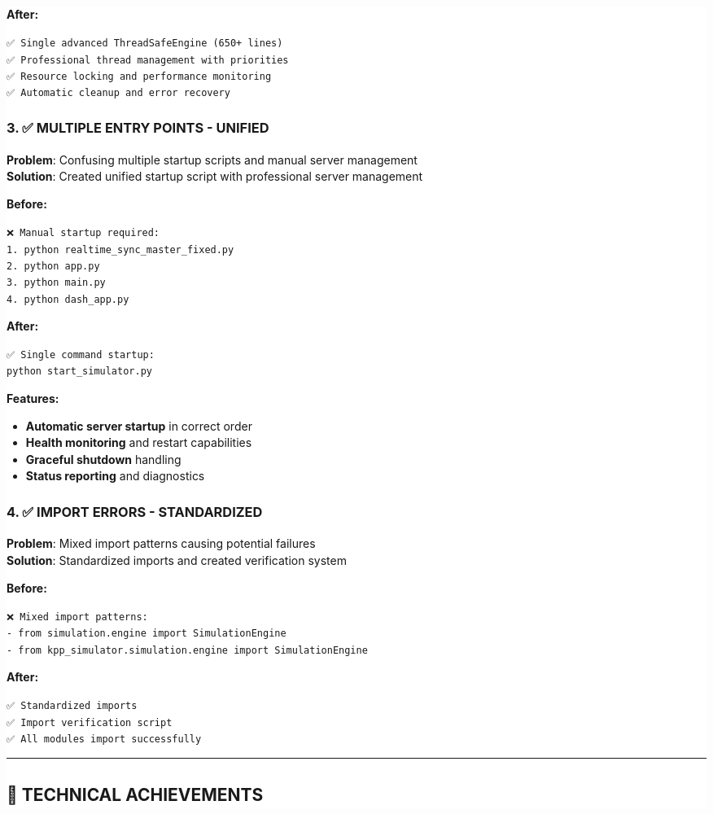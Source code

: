 **After:**
```
✅ Single advanced ThreadSafeEngine (650+ lines)
✅ Professional thread management with priorities
✅ Resource locking and performance monitoring
✅ Automatic cleanup and error recovery
```

### **3. ✅ MULTIPLE ENTRY POINTS - UNIFIED**

**Problem**: Confusing multiple startup scripts and manual server management  
**Solution**: Created unified startup script with professional server management

**Before:**
```
❌ Manual startup required:
1. python realtime_sync_master_fixed.py
2. python app.py  
3. python main.py
4. python dash_app.py
```

**After:**
```
✅ Single command startup:
python start_simulator.py
```

**Features:**
- **Automatic server startup** in correct order
- **Health monitoring** and restart capabilities
- **Graceful shutdown** handling
- **Status reporting** and diagnostics

### **4. ✅ IMPORT ERRORS - STANDARDIZED**

**Problem**: Mixed import patterns causing potential failures  
**Solution**: Standardized imports and created verification system

**Before:**
```
❌ Mixed import patterns:
- from simulation.engine import SimulationEngine
- from kpp_simulator.simulation.engine import SimulationEngine
```

**After:**
```
✅ Standardized imports
✅ Import verification script
✅ All modules import successfully
```

---

## 🔧 TECHNICAL ACHIEVEMENTS
